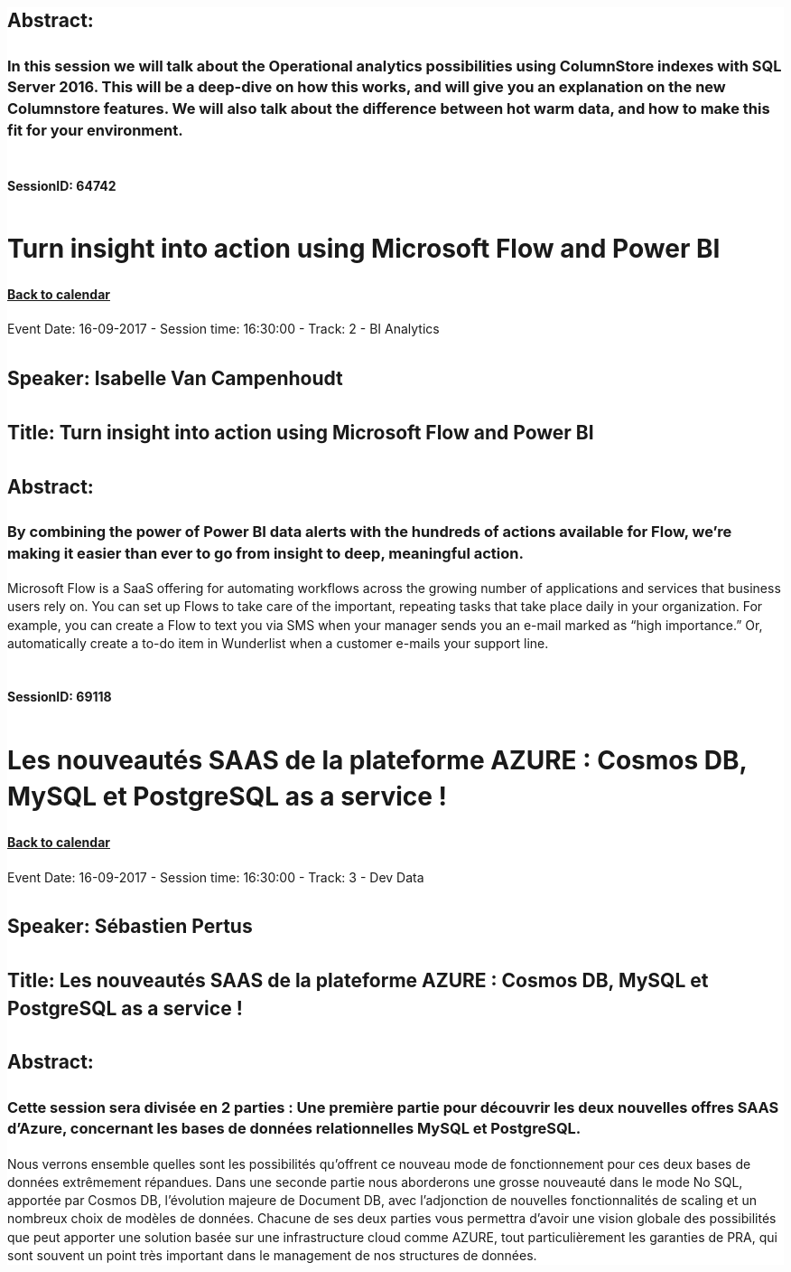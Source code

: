 ## Abstract:
### In this session we will talk about the Operational analytics possibilities using ColumnStore indexes with SQL Server 2016. This will be a deep-dive on how this works, and will give you an explanation on the new Columnstore features. We will also talk about the difference between hot  warm data, and how to make this fit for your environment.
#  
#### SessionID: 64742
# Turn insight into action using Microsoft Flow and Power BI
#### [Back to calendar](#SQLSaturday-#658---Toulouse-2017)
Event Date: 16-09-2017 - Session time: 16:30:00 - Track: 2 - BI  Analytics
## Speaker: Isabelle Van Campenhoudt
## Title: Turn insight into action using Microsoft Flow and Power BI
## Abstract:
### By combining the power of Power BI data alerts with the hundreds of actions available for Flow, we’re making it easier than ever to go from insight to deep, meaningful action.

Microsoft Flow is a SaaS offering for automating workflows across the growing number of applications and services that business users rely on. You can set up Flows to take care of the important, repeating tasks that take place daily in your organization. For example, you can create a Flow to text you via SMS when your manager sends you an e-mail marked as  “high importance.” Or, automatically create a to-do item in Wunderlist when a customer e-mails your support line.
#  
#### SessionID: 69118
# Les nouveautés SAAS de la plateforme AZURE : Cosmos DB, MySQL et PostgreSQL as a service !
#### [Back to calendar](#SQLSaturday-#658---Toulouse-2017)
Event Date: 16-09-2017 - Session time: 16:30:00 - Track: 3 - Dev  Data
## Speaker: Sébastien Pertus
## Title: Les nouveautés SAAS de la plateforme AZURE : Cosmos DB, MySQL et PostgreSQL as a service !
## Abstract:
### Cette session sera divisée en 2 parties : Une première partie pour découvrir les deux nouvelles offres SAAS d’Azure, concernant les bases de données relationnelles MySQL et PostgreSQL.
Nous verrons ensemble quelles sont les possibilités qu’offrent ce nouveau mode de fonctionnement pour ces deux bases de données extrêmement répandues.
Dans une seconde partie nous aborderons une grosse nouveauté dans le mode No SQL, apportée par Cosmos DB, l’évolution majeure de Document DB, avec l’adjonction de nouvelles fonctionnalités de scaling et un nombreux choix de modèles de données.
Chacune de ses deux parties vous permettra d’avoir une vision globale des possibilités que peut apporter une solution basée sur une infrastructure cloud comme AZURE, tout particulièrement les garanties de PRA, qui sont souvent un point très important dans le management de nos structures de données.
